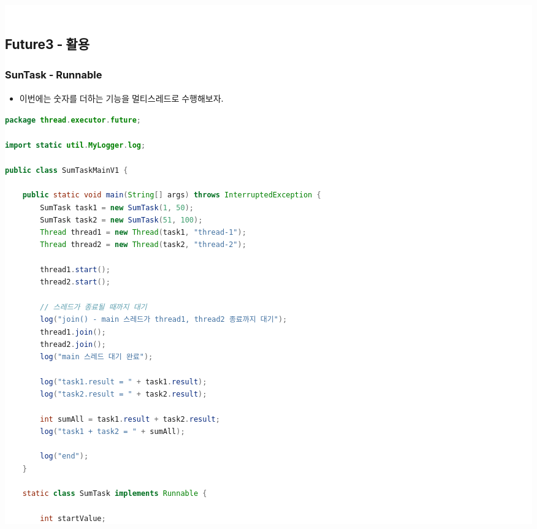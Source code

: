 <figure><img src="../../../../.gitbook/assets/스크린샷 2024-11-17 16.56.50.png" alt="" width="563"><figcaption></figcaption></figure>

## Future3 - 활용&#x20;

### SunTask - Runnable&#x20;

* 이번에는 숫자를 더하는 기능을 멀티스레드로 수행해보자.&#x20;

```java
package thread.executor.future;

import static util.MyLogger.log;

public class SumTaskMainV1 {

    public static void main(String[] args) throws InterruptedException {
        SumTask task1 = new SumTask(1, 50);
        SumTask task2 = new SumTask(51, 100);
        Thread thread1 = new Thread(task1, "thread-1");
        Thread thread2 = new Thread(task2, "thread-2");

        thread1.start();
        thread2.start();

        // 스레드가 종료될 때까지 대기
        log("join() - main 스레드가 thread1, thread2 종료까지 대기");
        thread1.join();
        thread2.join();
        log("main 스레드 대기 완료");

        log("task1.result = " + task1.result);
        log("task2.result = " + task2.result);

        int sumAll = task1.result + task2.result;
        log("task1 + task2 = " + sumAll);

        log("end");
    }

    static class SumTask implements Runnable {

        int startValue;
```